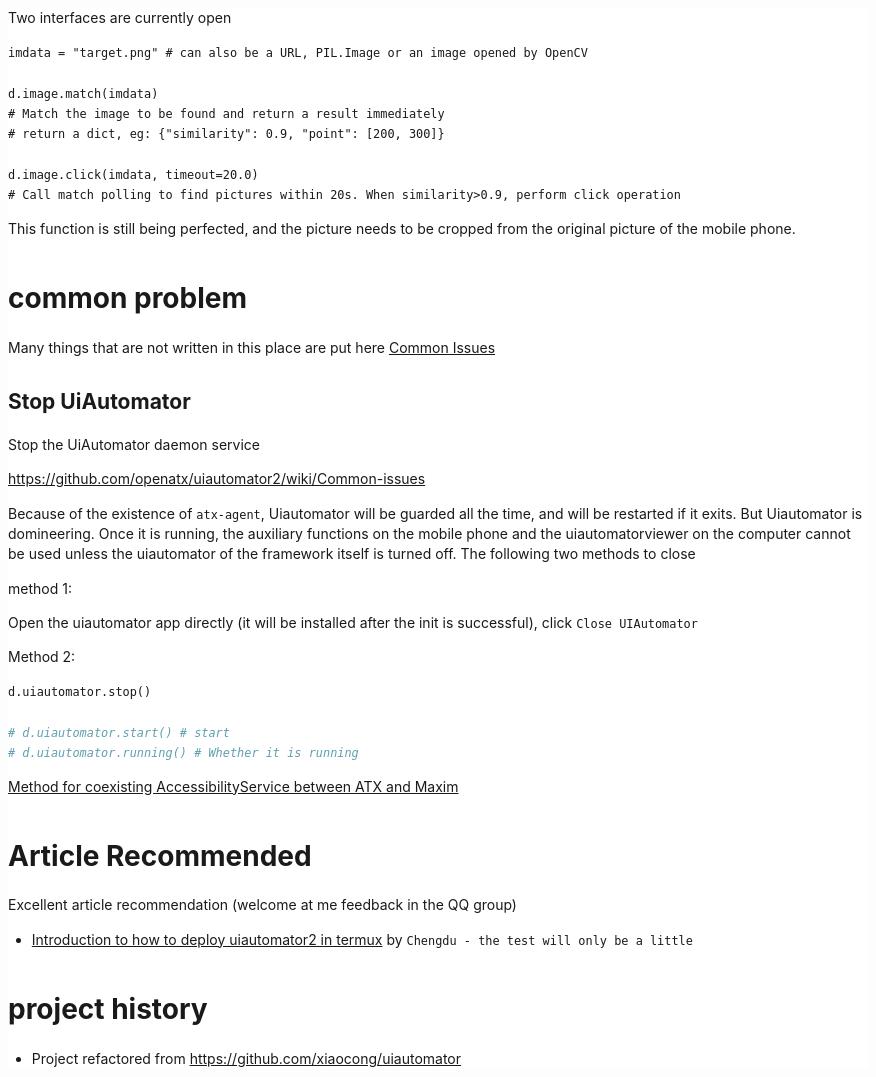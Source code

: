 Two interfaces are currently open
 
```
imdata = "target.png" # can also be a URL, PIL.Image or an image opened by OpenCV

d.image.match(imdata) 
# Match the image to be found and return a result immediately
# return a dict, eg: {"similarity": 0.9, "point": [200, 300]}

d.image.click(imdata, timeout=20.0)
# Call match polling to find pictures within 20s. When similarity>0.9, perform click operation
```

This function is still being perfected, and the picture needs to be cropped from the original picture of the mobile phone.

# common problem
Many things that are not written in this place are put here [Common Issues](https://github.com/openatx/uiautomator2/wiki/Common-issues)

## Stop UiAutomator
Stop the UiAutomator daemon service

https://github.com/openatx/uiautomator2/wiki/Common-issues

Because of the existence of `atx-agent`, Uiautomator will be guarded all the time, and will be restarted if it exits. But Uiautomator is domineering. Once it is running, the auxiliary functions on the mobile phone and the uiautomatorviewer on the computer cannot be used unless the uiautomator of the framework itself is turned off. The following two methods to close

method 1:

Open the uiautomator app directly (it will be installed after the init is successful), click `Close UIAutomator`

Method 2:

```python
d.uiautomator.stop()

# d.uiautomator.start() # start
# d.uiautomator.running() # Whether it is running
```

[Method for coexisting AccessibilityService between ATX and Maxim](https://testerhome.com/topics/17179)

# Article Recommended
Excellent article recommendation (welcome at me feedback in the QQ group)

- [Introduction to how to deploy uiautomator2 in termux](https://www.cnblogs.com/ze-yan/p/12242383.html) by `Chengdu - the test will only be a little`

# project history
* Project refactored from <https://github.com/xiaocong/uiautomator>


[@codeskyblue]: https://github.com/codeskyblue
[@xiaocong]: https://github.com/xiaocong
[@yuanyuan]: https://github.com/yuanyuanzou
[@QianJin2013]: https://github.com/QianJin2013
[@xiscoxu]: https://github.com/xiscoxu
[@mingyuan-xia]: https://github.com/mingyuan-xia
[@artikz]: https://github.com/artikz